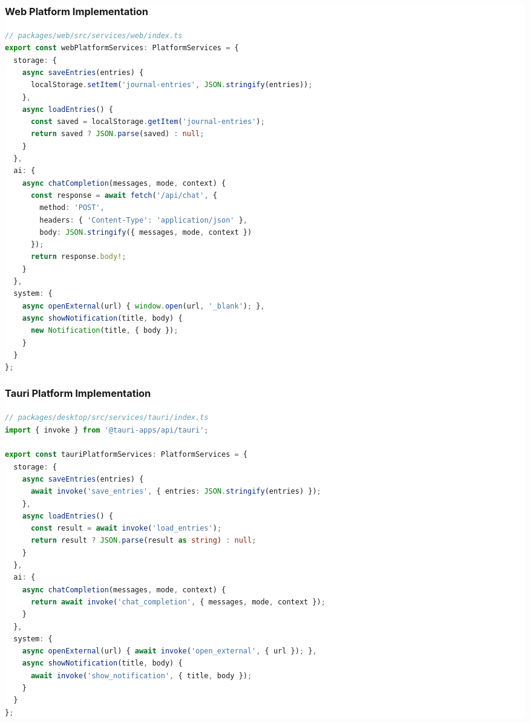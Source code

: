 ### Web Platform Implementation

```typescript
// packages/web/src/services/web/index.ts
export const webPlatformServices: PlatformServices = {
  storage: {
    async saveEntries(entries) {
      localStorage.setItem('journal-entries', JSON.stringify(entries));
    },
    async loadEntries() {
      const saved = localStorage.getItem('journal-entries');
      return saved ? JSON.parse(saved) : null;
    }
  },
  ai: {
    async chatCompletion(messages, mode, context) {
      const response = await fetch('/api/chat', {
        method: 'POST',
        headers: { 'Content-Type': 'application/json' },
        body: JSON.stringify({ messages, mode, context })
      });
      return response.body!;
    }
  },
  system: {
    async openExternal(url) { window.open(url, '_blank'); },
    async showNotification(title, body) { 
      new Notification(title, { body }); 
    }
  }
};
```

### Tauri Platform Implementation

```typescript
// packages/desktop/src/services/tauri/index.ts
import { invoke } from '@tauri-apps/api/tauri';

export const tauriPlatformServices: PlatformServices = {
  storage: {
    async saveEntries(entries) {
      await invoke('save_entries', { entries: JSON.stringify(entries) });
    },
    async loadEntries() {
      const result = await invoke('load_entries');
      return result ? JSON.parse(result as string) : null;
    }
  },
  ai: {
    async chatCompletion(messages, mode, context) {
      return await invoke('chat_completion', { messages, mode, context });
    }
  },
  system: {
    async openExternal(url) { await invoke('open_external', { url }); },
    async showNotification(title, body) { 
      await invoke('show_notification', { title, body }); 
    }
  }
};
```
